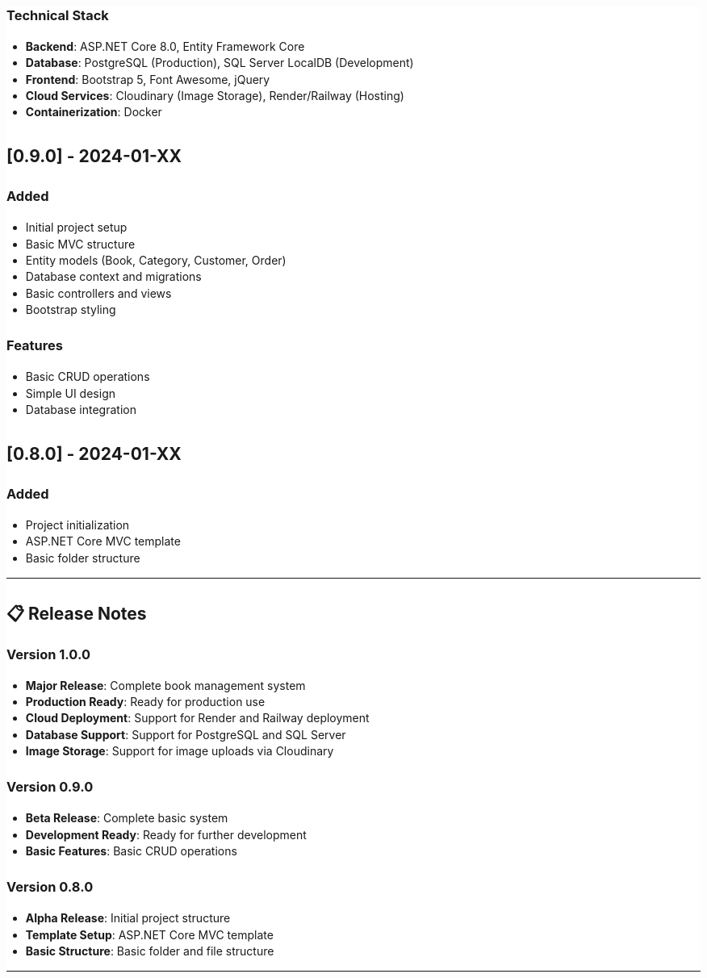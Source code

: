 ### Technical Stack
- **Backend**: ASP.NET Core 8.0, Entity Framework Core
- **Database**: PostgreSQL (Production), SQL Server LocalDB (Development)
- **Frontend**: Bootstrap 5, Font Awesome, jQuery
- **Cloud Services**: Cloudinary (Image Storage), Render/Railway (Hosting)
- **Containerization**: Docker

## [0.9.0] - 2024-01-XX

### Added
- Initial project setup
- Basic MVC structure
- Entity models (Book, Category, Customer, Order)
- Database context and migrations
- Basic controllers and views
- Bootstrap styling

### Features
- Basic CRUD operations
- Simple UI design
- Database integration

## [0.8.0] - 2024-01-XX

### Added
- Project initialization
- ASP.NET Core MVC template
- Basic folder structure

---

## 📋 Release Notes

### Version 1.0.0
- **Major Release**: Complete book management system
- **Production Ready**: Ready for production use
- **Cloud Deployment**: Support for Render and Railway deployment
- **Database Support**: Support for PostgreSQL and SQL Server
- **Image Storage**: Support for image uploads via Cloudinary

### Version 0.9.0
- **Beta Release**: Complete basic system
- **Development Ready**: Ready for further development
- **Basic Features**: Basic CRUD operations

### Version 0.8.0
- **Alpha Release**: Initial project structure
- **Template Setup**: ASP.NET Core MVC template
- **Basic Structure**: Basic folder and file structure

---